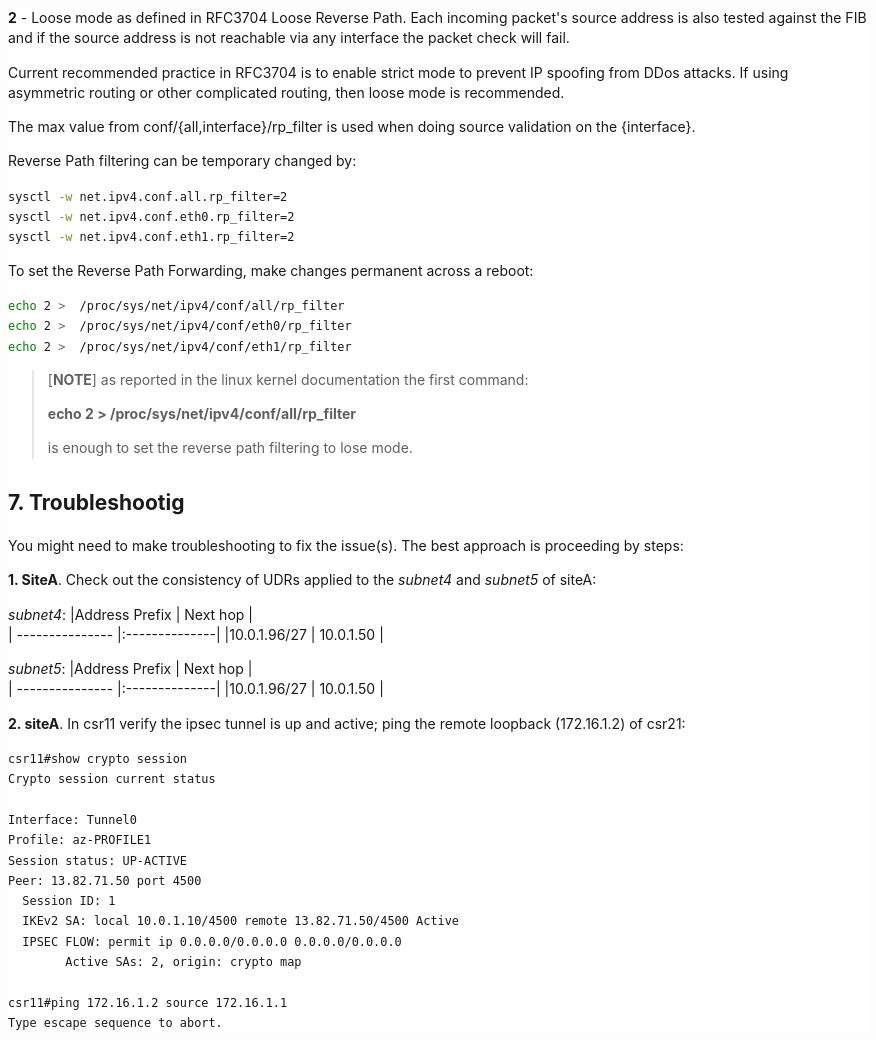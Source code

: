    **2** - Loose mode as defined in RFC3704 Loose Reverse Path.
    Each incoming packet's source address is also tested against the FIB and if the source address is not reachable via any interface the packet check will fail.

Current recommended practice in RFC3704 is to enable strict mode to prevent IP spoofing from DDos attacks. If using asymmetric routing or other complicated routing, then loose mode is recommended.

The max value from conf/{all,interface}/rp_filter is used when doing source validation on the {interface}.

Reverse Path filtering can be temporary changed by:
```bash
sysctl -w net.ipv4.conf.all.rp_filter=2
sysctl -w net.ipv4.conf.eth0.rp_filter=2
sysctl -w net.ipv4.conf.eth1.rp_filter=2
````

To set the Reverse Path Forwarding, make changes permanent across a reboot:

```bash
echo 2 >  /proc/sys/net/ipv4/conf/all/rp_filter
echo 2 >  /proc/sys/net/ipv4/conf/eth0/rp_filter
echo 2 >  /proc/sys/net/ipv4/conf/eth1/rp_filter
````
> [**NOTE**]
> as reported in the linux kernel documentation the first command:
>
> **echo 2 >  /proc/sys/net/ipv4/conf/all/rp_filter**
>
> is enough to set the reverse path filtering to lose mode.
>

## <a name="csr-capture"></a>7. Troubleshootig
You might need to make troubleshooting to fix the issue(s). 
The best approach is proceeding by steps:

**1. SiteA**. Check out the consistency of UDRs applied to the _subnet4_ and _subnet5_ of siteA:

   _subnet4_:
   |Address Prefix   |	Next hop     |	
   | --------------- |:--------------|
   |10.0.1.96/27     |	10.0.1.50    |	
  

   _subnet5_:
   |Address Prefix   |	Next hop     |	
   | --------------- |:--------------|
   |10.0.1.96/27     |	10.0.1.50    |	
   

**2. siteA**. In csr11 verify the ipsec tunnel is up and active; ping the remote loopback (172.16.1.2) of csr21:

```console
csr11#show crypto session
Crypto session current status

Interface: Tunnel0
Profile: az-PROFILE1
Session status: UP-ACTIVE
Peer: 13.82.71.50 port 4500
  Session ID: 1
  IKEv2 SA: local 10.0.1.10/4500 remote 13.82.71.50/4500 Active
  IPSEC FLOW: permit ip 0.0.0.0/0.0.0.0 0.0.0.0/0.0.0.0
        Active SAs: 2, origin: crypto map

csr11#ping 172.16.1.2 source 172.16.1.1
Type escape sequence to abort.
```

[1]: ./media/network-diagram1.png "network diagram"
[2]: ./media/network-diagram2.png "network diagram"
[3]: ./media/network-diagram3.png "network diagram-details"
[4]: ./media/network-diagram4.png "network diagram-details"
[5]: ./media/setup.png "setup steps"
[6]: ./media/nic-ip-forwarding.png "ip forwarding"